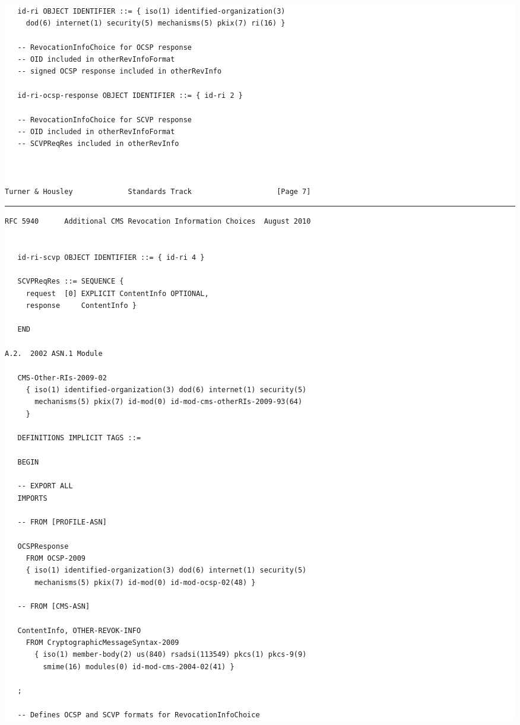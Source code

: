 ``` newpage
   id-ri OBJECT IDENTIFIER ::= { iso(1) identified-organization(3)
     dod(6) internet(1) security(5) mechanisms(5) pkix(7) ri(16) }

   -- RevocationInfoChoice for OCSP response
   -- OID included in otherRevInfoFormat
   -- signed OCSP response included in otherRevInfo

   id-ri-ocsp-response OBJECT IDENTIFIER ::= { id-ri 2 }

   -- RevocationInfoChoice for SCVP response
   -- OID included in otherRevInfoFormat
   -- SCVPReqRes included in otherRevInfo



Turner & Housley             Standards Track                    [Page 7]
```

------------------------------------------------------------------------

``` newpage
RFC 5940      Additional CMS Revocation Information Choices  August 2010


   id-ri-scvp OBJECT IDENTIFIER ::= { id-ri 4 }

   SCVPReqRes ::= SEQUENCE {
     request  [0] EXPLICIT ContentInfo OPTIONAL,
     response     ContentInfo }

   END

A.2.  2002 ASN.1 Module

   CMS-Other-RIs-2009-02
     { iso(1) identified-organization(3) dod(6) internet(1) security(5)
       mechanisms(5) pkix(7) id-mod(0) id-mod-cms-otherRIs-2009-93(64)
     }

   DEFINITIONS IMPLICIT TAGS ::=

   BEGIN

   -- EXPORT ALL
   IMPORTS

   -- FROM [PROFILE-ASN]

   OCSPResponse
     FROM OCSP-2009
     { iso(1) identified-organization(3) dod(6) internet(1) security(5)
       mechanisms(5) pkix(7) id-mod(0) id-mod-ocsp-02(48) }

   -- FROM [CMS-ASN]

   ContentInfo, OTHER-REVOK-INFO
     FROM CryptographicMessageSyntax-2009
       { iso(1) member-body(2) us(840) rsadsi(113549) pkcs(1) pkcs-9(9)
         smime(16) modules(0) id-mod-cms-2004-02(41) }

   ;

   -- Defines OCSP and SCVP formats for RevocationInfoChoice

```